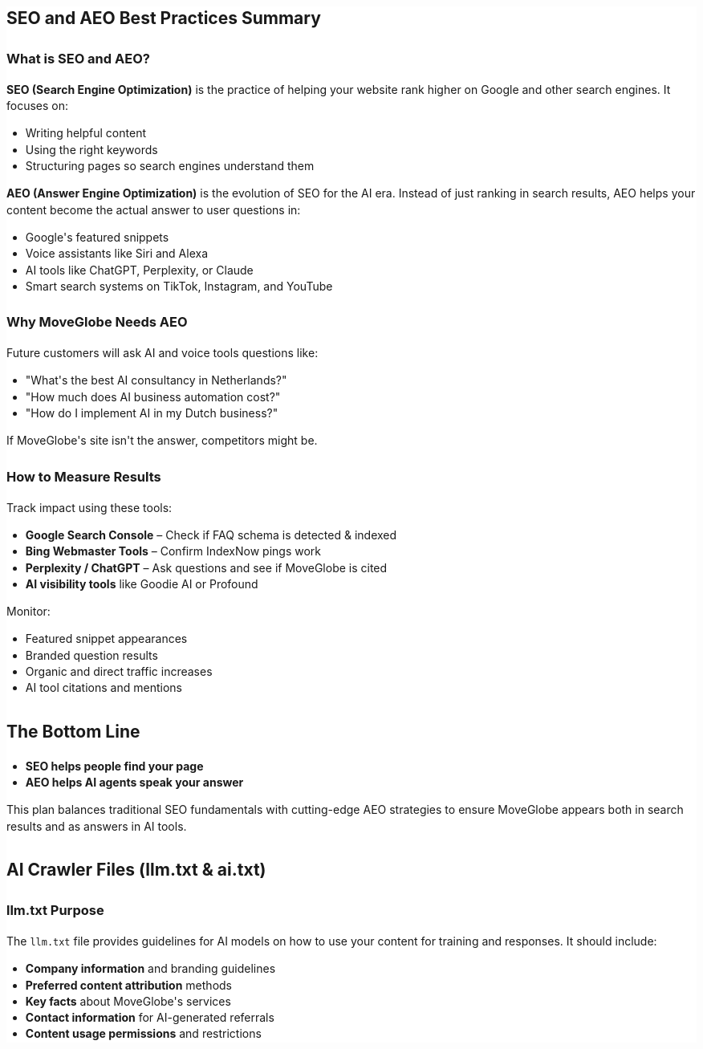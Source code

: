 ## SEO and AEO Best Practices Summary

### What is SEO and AEO?
**SEO (Search Engine Optimization)** is the practice of helping your website rank higher on Google and other search engines. It focuses on:
- Writing helpful content
- Using the right keywords
- Structuring pages so search engines understand them

**AEO (Answer Engine Optimization)** is the evolution of SEO for the AI era. Instead of just ranking in search results, AEO helps your content become the actual answer to user questions in:
- Google's featured snippets
- Voice assistants like Siri and Alexa
- AI tools like ChatGPT, Perplexity, or Claude
- Smart search systems on TikTok, Instagram, and YouTube

### Why MoveGlobe Needs AEO
Future customers will ask AI and voice tools questions like:
- "What's the best AI consultancy in Netherlands?"
- "How much does AI business automation cost?"
- "How do I implement AI in my Dutch business?"

If MoveGlobe's site isn't the answer, competitors might be.

### How to Measure Results
Track impact using these tools:
- **Google Search Console** – Check if FAQ schema is detected & indexed
- **Bing Webmaster Tools** – Confirm IndexNow pings work
- **Perplexity / ChatGPT** – Ask questions and see if MoveGlobe is cited
- **AI visibility tools** like Goodie AI or Profound

Monitor:
- Featured snippet appearances
- Branded question results
- Organic and direct traffic increases
- AI tool citations and mentions

## The Bottom Line
- **SEO helps people find your page**
- **AEO helps AI agents speak your answer**

This plan balances traditional SEO fundamentals with cutting-edge AEO strategies to ensure MoveGlobe appears both in search results and as answers in AI tools.

## AI Crawler Files (llm.txt & ai.txt)

### llm.txt Purpose
The `llm.txt` file provides guidelines for AI models on how to use your content for training and responses. It should include:
- **Company information** and branding guidelines
- **Preferred content attribution** methods
- **Key facts** about MoveGlobe's services
- **Contact information** for AI-generated referrals
- **Content usage permissions** and restrictions
